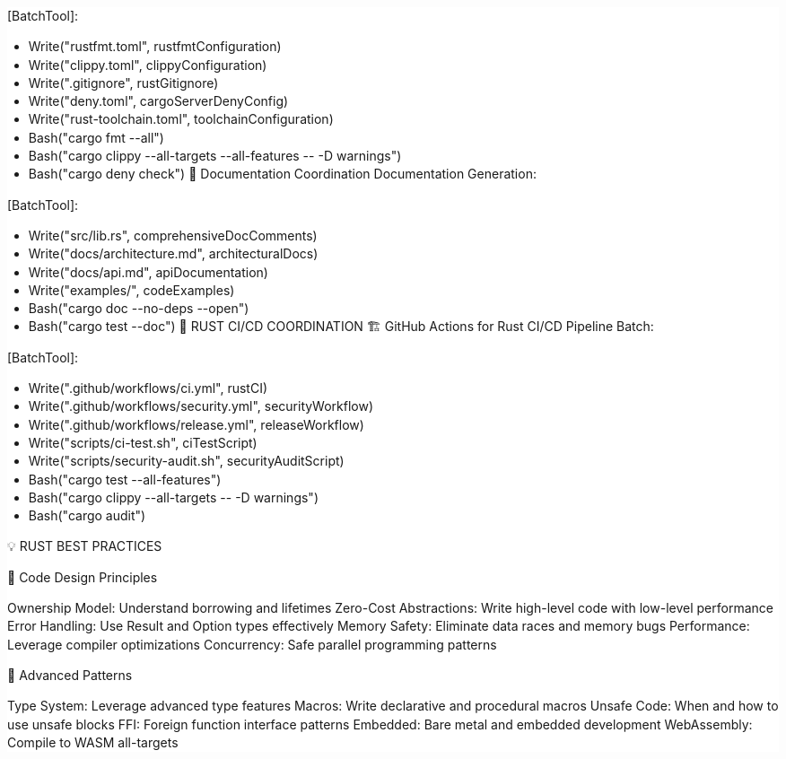 [BatchTool]:
  - Write("rustfmt.toml", rustfmtConfiguration)
  - Write("clippy.toml", clippyConfiguration)
  - Write(".gitignore", rustGitignore)
  - Write("deny.toml", cargoServerDenyConfig)
  - Write("rust-toolchain.toml", toolchainConfiguration)
  - Bash("cargo fmt --all")
  - Bash("cargo clippy --all-targets --all-features -- -D warnings")
  - Bash("cargo deny check")
📝 Documentation Coordination
Documentation Generation:

[BatchTool]:
  - Write("src/lib.rs", comprehensiveDocComments)
  - Write("docs/architecture.md", architecturalDocs)
  - Write("docs/api.md", apiDocumentation)
  - Write("examples/", codeExamples)
  - Bash("cargo doc --no-deps --open")
  - Bash("cargo test --doc")
🔄 RUST CI/CD COORDINATION
🏗️ GitHub Actions for Rust
CI/CD Pipeline Batch:

[BatchTool]:
  - Write(".github/workflows/ci.yml", rustCI)
  - Write(".github/workflows/security.yml", securityWorkflow)
  - Write(".github/workflows/release.yml", releaseWorkflow)
  - Write("scripts/ci-test.sh", ciTestScript)
  - Write("scripts/security-audit.sh", securityAuditScript)
  - Bash("cargo test --all-features")
  - Bash("cargo clippy --all-targets -- -D warnings")
  - Bash("cargo audit")

💡 RUST BEST PRACTICES

📝 Code Design Principles

Ownership Model: Understand borrowing and lifetimes
Zero-Cost Abstractions: Write high-level code with low-level performance
Error Handling: Use Result and Option types effectively
Memory Safety: Eliminate data races and memory bugs
Performance: Leverage compiler optimizations
Concurrency: Safe parallel programming patterns

🎯 Advanced Patterns

Type System: Leverage advanced type features
Macros: Write declarative and procedural macros
Unsafe Code: When and how to use unsafe blocks
FFI: Foreign function interface patterns
Embedded: Bare metal and embedded development
WebAssembly: Compile to WASM all-targets

